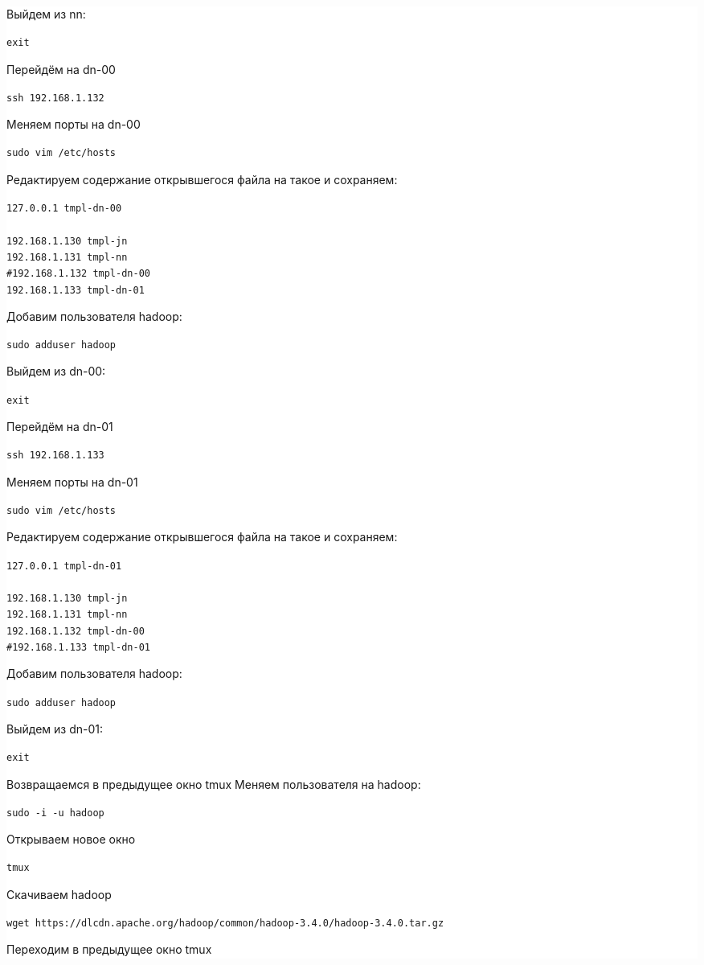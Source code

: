 ```
```
Выйдем из nn:
```
exit
```
Перейдём на dn-00
```
ssh 192.168.1.132
```
Меняем порты на dn-00
```
sudo vim /etc/hosts
```
Редактируем содержание открывшегося файла на такое и сохраняем:
```
127.0.0.1 tmpl-dn-00

192.168.1.130 tmpl-jn
192.168.1.131 tmpl-nn
#192.168.1.132 tmpl-dn-00
192.168.1.133 tmpl-dn-01
```
Добавим пользователя hadoop:
```
sudo adduser hadoop
```
Выйдем из dn-00:
```
exit
```
Перейдём на dn-01
```
ssh 192.168.1.133
```
Меняем порты на dn-01
```
sudo vim /etc/hosts
```
Редактируем содержание открывшегося файла на такое и сохраняем:
```
127.0.0.1 tmpl-dn-01

192.168.1.130 tmpl-jn
192.168.1.131 tmpl-nn
192.168.1.132 tmpl-dn-00
#192.168.1.133 tmpl-dn-01
```
Добавим пользователя hadoop:
```
sudo adduser hadoop
```
Выйдем из dn-01:
```
exit
```
Возвращаемся в предыдущее окно tmux
Меняем пользователя на hadoop:
```
sudo -i -u hadoop
```
Открываем новое окно
```
tmux
```
Скачиваем hadoop
```
wget https://dlcdn.apache.org/hadoop/common/hadoop-3.4.0/hadoop-3.4.0.tar.gz
```
Переходим в предыдущее окно tmux